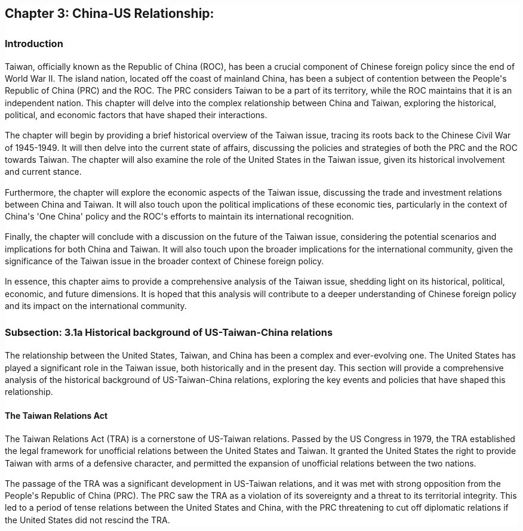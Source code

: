 
## Chapter 3: China-US Relationship:




### Introduction

Taiwan, officially known as the Republic of China (ROC), has been a crucial component of Chinese foreign policy since the end of World War II. The island nation, located off the coast of mainland China, has been a subject of contention between the People's Republic of China (PRC) and the ROC. The PRC considers Taiwan to be a part of its territory, while the ROC maintains that it is an independent nation. This chapter will delve into the complex relationship between China and Taiwan, exploring the historical, political, and economic factors that have shaped their interactions.

The chapter will begin by providing a brief historical overview of the Taiwan issue, tracing its roots back to the Chinese Civil War of 1945-1949. It will then delve into the current state of affairs, discussing the policies and strategies of both the PRC and the ROC towards Taiwan. The chapter will also examine the role of the United States in the Taiwan issue, given its historical involvement and current stance.

Furthermore, the chapter will explore the economic aspects of the Taiwan issue, discussing the trade and investment relations between China and Taiwan. It will also touch upon the political implications of these economic ties, particularly in the context of China's 'One China' policy and the ROC's efforts to maintain its international recognition.

Finally, the chapter will conclude with a discussion on the future of the Taiwan issue, considering the potential scenarios and implications for both China and Taiwan. It will also touch upon the broader implications for the international community, given the significance of the Taiwan issue in the broader context of Chinese foreign policy. 

In essence, this chapter aims to provide a comprehensive analysis of the Taiwan issue, shedding light on its historical, political, economic, and future dimensions. It is hoped that this analysis will contribute to a deeper understanding of Chinese foreign policy and its impact on the international community.




### Subsection: 3.1a Historical background of US-Taiwan-China relations

The relationship between the United States, Taiwan, and China has been a complex and ever-evolving one. The United States has played a significant role in the Taiwan issue, both historically and in the present day. This section will provide a comprehensive analysis of the historical background of US-Taiwan-China relations, exploring the key events and policies that have shaped this relationship.

#### The Taiwan Relations Act

The Taiwan Relations Act (TRA) is a cornerstone of US-Taiwan relations. Passed by the US Congress in 1979, the TRA established the legal framework for unofficial relations between the United States and Taiwan. It granted the United States the right to provide Taiwan with arms of a defensive character, and permitted the expansion of unofficial relations between the two nations.

The passage of the TRA was a significant development in US-Taiwan relations, and it was met with strong opposition from the People's Republic of China (PRC). The PRC saw the TRA as a violation of its sovereignty and a threat to its territorial integrity. This led to a period of tense relations between the United States and China, with the PRC threatening to cut off diplomatic relations if the United States did not rescind the TRA.
